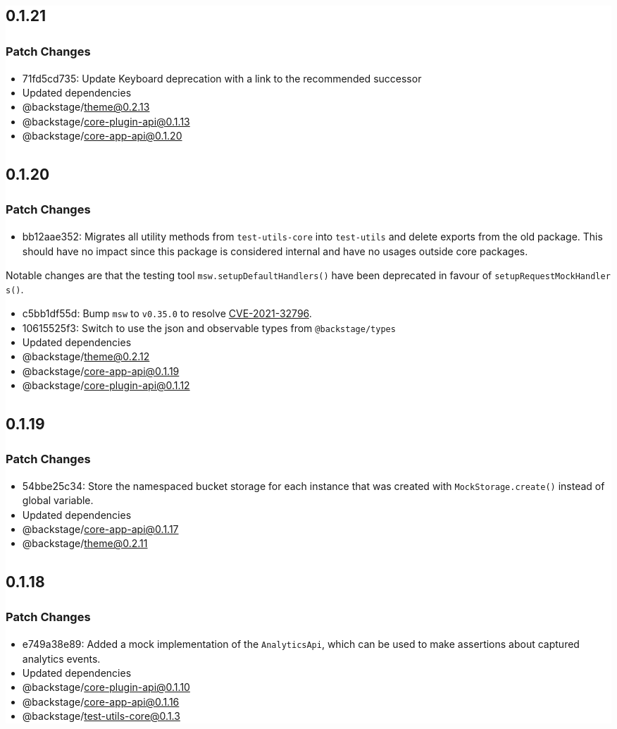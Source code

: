 ## 0.1.21

### Patch Changes

- 71fd5cd735: Update Keyboard deprecation with a link to the recommended successor
- Updated dependencies
 - @backstage/theme@0.2.13
 - @backstage/core-plugin-api@0.1.13
 - @backstage/core-app-api@0.1.20

## 0.1.20

### Patch Changes

- bb12aae352: Migrates all utility methods from `test-utils-core` into `test-utils` and delete exports from the old package.
 This should have no impact since this package is considered internal and have no usages outside core packages.

 Notable changes are that the testing tool `msw.setupDefaultHandlers()` have been deprecated in favour of `setupRequestMockHandlers()`.

- c5bb1df55d: Bump `msw` to `v0.35.0` to resolve [CVE-2021-32796](https://github.com/advisories/GHSA-5fg8-2547-mr8q).
- 10615525f3: Switch to use the json and observable types from `@backstage/types`
- Updated dependencies
 - @backstage/theme@0.2.12
 - @backstage/core-app-api@0.1.19
 - @backstage/core-plugin-api@0.1.12

## 0.1.19

### Patch Changes

- 54bbe25c34: Store the namespaced bucket storage for each instance that was created with `MockStorage.create()` instead of global variable.
- Updated dependencies
 - @backstage/core-app-api@0.1.17
 - @backstage/theme@0.2.11

## 0.1.18

### Patch Changes

- e749a38e89: Added a mock implementation of the `AnalyticsApi`, which can be used to make
 assertions about captured analytics events.
- Updated dependencies
 - @backstage/core-plugin-api@0.1.10
 - @backstage/core-app-api@0.1.16
 - @backstage/test-utils-core@0.1.3
